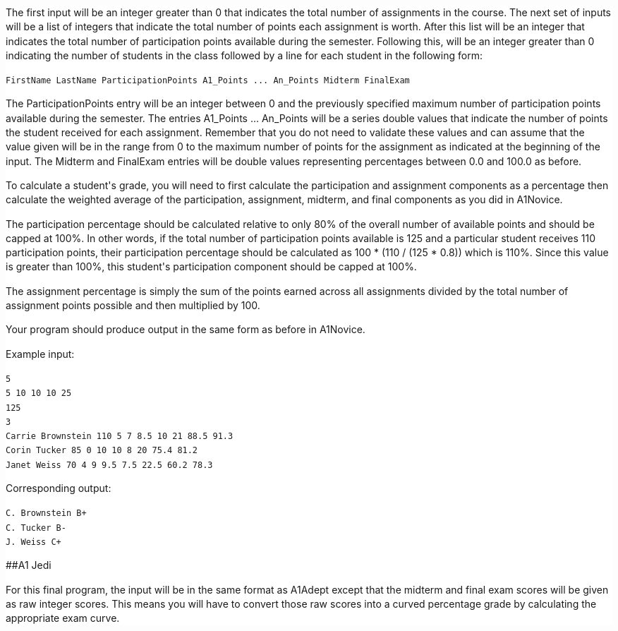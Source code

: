 The first input will be an integer greater than 0 that indicates the total number of assignments in the course. The next set of inputs will be a list of integers that indicate the total number of points each assignment is worth. After this list will be an integer that indicates the total number of participation points available during the semester. Following this, will be an integer greater than 0 indicating the number of students in the class followed by a line for each student in the following form:

```
FirstName LastName ParticipationPoints A1_Points ... An_Points Midterm FinalExam
```

The ParticipationPoints entry will be an integer between 0 and the previously specified maximum number of participation points available during the semester. The entries A1\_Points ... An\_Points will be a series double values that indicate the number of points the student received for each assignment. Remember that you do not need to validate these values and can assume that the value given will be in the range from 0 to the maximum number of points for the assignment as indicated at the beginning of the input. The Midterm and FinalExam entries will be double values representing percentages between 0.0 and 100.0 as before.

To calculate a student's grade, you will need to first calculate the participation and assignment components as a percentage then calculate the weighted average of the participation, assignment, midterm, and final components as you did in A1Novice.

The participation percentage should be calculated relative to only 80% of the overall number of available points and should be capped at 100%. In other words, if the total number of participation points available is 125 and a particular student receives 110 participation points, their participation percentage should be calculated as 100 * (110 / (125 * 0.8)) which is 110%. Since this value is greater than 100%, this student's participation component should be capped at 100%.

The assignment percentage is simply the sum of the points earned across all assignments divided by the total number of assignment points possible and then multiplied by 100.

Your program should produce output in the same form as before in A1Novice.

Example input:

```
5
5 10 10 10 25
125
3
Carrie Brownstein 110 5 7 8.5 10 21 88.5 91.3 
Corin Tucker 85 0 10 10 8 20 75.4 81.2
Janet Weiss 70 4 9 9.5 7.5 22.5 60.2 78.3
```

Corresponding output:

```
C. Brownstein B+
C. Tucker B-
J. Weiss C+
```

##A1 Jedi

For this final program, the input will be in the same format as A1Adept except that the midterm and final exam scores will be given as raw integer scores. This means you will have to convert those raw scores into a curved percentage grade by calculating the appropriate exam curve.
